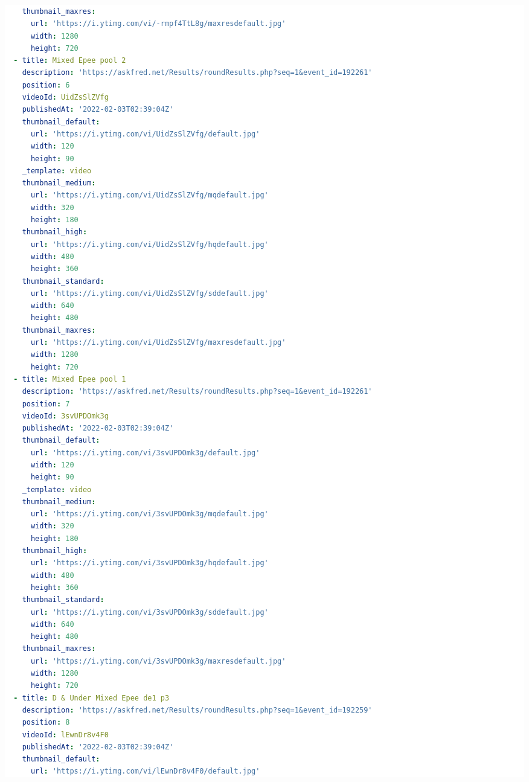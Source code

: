```yaml
    thumbnail_maxres:
      url: 'https://i.ytimg.com/vi/-rmpf4TtL8g/maxresdefault.jpg'
      width: 1280
      height: 720
  - title: Mixed Epee pool 2
    description: 'https://askfred.net/Results/roundResults.php?seq=1&event_id=192261'
    position: 6
    videoId: UidZsSlZVfg
    publishedAt: '2022-02-03T02:39:04Z'
    thumbnail_default:
      url: 'https://i.ytimg.com/vi/UidZsSlZVfg/default.jpg'
      width: 120
      height: 90
    _template: video
    thumbnail_medium:
      url: 'https://i.ytimg.com/vi/UidZsSlZVfg/mqdefault.jpg'
      width: 320
      height: 180
    thumbnail_high:
      url: 'https://i.ytimg.com/vi/UidZsSlZVfg/hqdefault.jpg'
      width: 480
      height: 360
    thumbnail_standard:
      url: 'https://i.ytimg.com/vi/UidZsSlZVfg/sddefault.jpg'
      width: 640
      height: 480
    thumbnail_maxres:
      url: 'https://i.ytimg.com/vi/UidZsSlZVfg/maxresdefault.jpg'
      width: 1280
      height: 720
  - title: Mixed Epee pool 1
    description: 'https://askfred.net/Results/roundResults.php?seq=1&event_id=192261'
    position: 7
    videoId: 3svUPDOmk3g
    publishedAt: '2022-02-03T02:39:04Z'
    thumbnail_default:
      url: 'https://i.ytimg.com/vi/3svUPDOmk3g/default.jpg'
      width: 120
      height: 90
    _template: video
    thumbnail_medium:
      url: 'https://i.ytimg.com/vi/3svUPDOmk3g/mqdefault.jpg'
      width: 320
      height: 180
    thumbnail_high:
      url: 'https://i.ytimg.com/vi/3svUPDOmk3g/hqdefault.jpg'
      width: 480
      height: 360
    thumbnail_standard:
      url: 'https://i.ytimg.com/vi/3svUPDOmk3g/sddefault.jpg'
      width: 640
      height: 480
    thumbnail_maxres:
      url: 'https://i.ytimg.com/vi/3svUPDOmk3g/maxresdefault.jpg'
      width: 1280
      height: 720
  - title: D & Under Mixed Epee de1 p3
    description: 'https://askfred.net/Results/roundResults.php?seq=1&event_id=192259'
    position: 8
    videoId: lEwnDr8v4F0
    publishedAt: '2022-02-03T02:39:04Z'
    thumbnail_default:
      url: 'https://i.ytimg.com/vi/lEwnDr8v4F0/default.jpg'
```